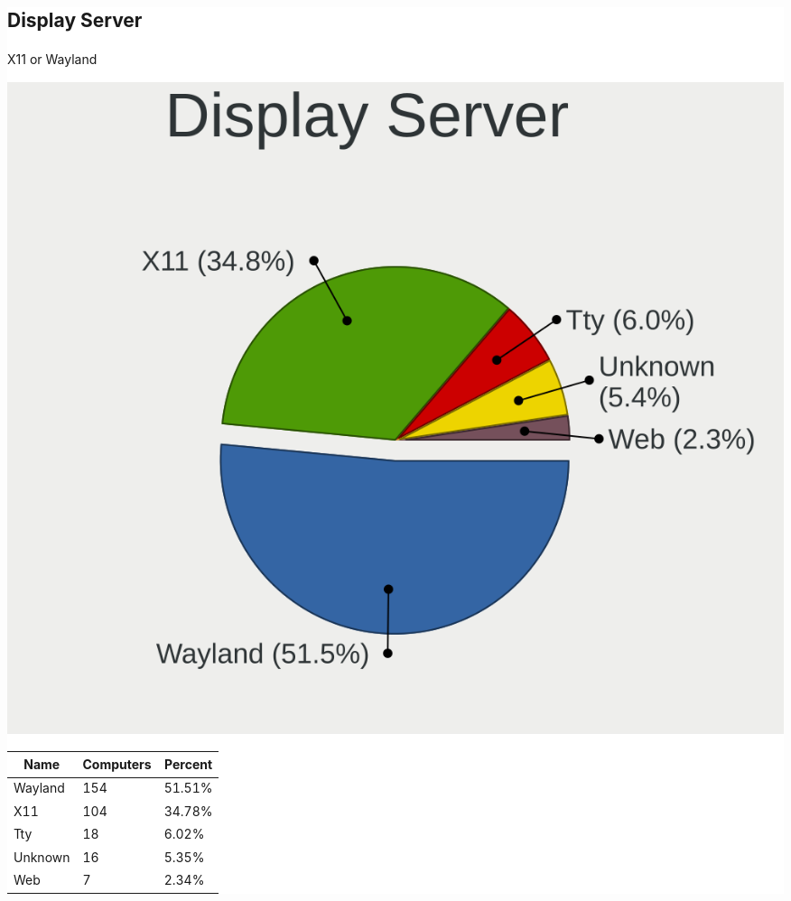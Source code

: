 Display Server
--------------

X11 or Wayland

![Display Server](./All/images/pie_chart/os_display_server.svg)


| Name    | Computers | Percent |
|---------|-----------|---------|
| Wayland | 154       | 51.51%  |
| X11     | 104       | 34.78%  |
| Tty     | 18        | 6.02%   |
| Unknown | 16        | 5.35%   |
| Web     | 7         | 2.34%   |
